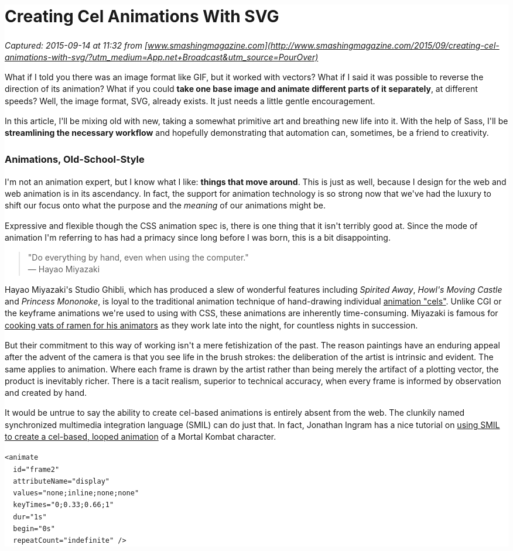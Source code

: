 # Creating Cel Animations With SVG

_Captured: 2015-09-14 at 11:32 from [www.smashingmagazine.com](http://www.smashingmagazine.com/2015/09/creating-cel-animations-with-svg/?utm_medium=App.net+Broadcast&utm_source=PourOver)_

What if I told you there was an image format like GIF, but it worked with vectors? What if I said it was possible to reverse the direction of its animation? What if you could **take one base image and animate different parts of it separately**, at different speeds? Well, the image format, SVG, already exists. It just needs a little gentle encouragement.

In this article, I'll be mixing old with new, taking a somewhat primitive art and breathing new life into it. With the help of Sass, I'll be **streamlining the necessary workflow** and hopefully demonstrating that automation can, sometimes, be a friend to creativity.

### Animations, Old-School-Style

I'm not an animation expert, but I know what I like: **things that move around**. This is just as well, because I design for the web and web animation is in its ascendancy. In fact, the support for animation technology is so strong now that we've had the luxury to shift our focus onto what the purpose and the _meaning_ of our animations might be.

Expressive and flexible though the CSS animation spec is, there is one thing that it isn't terribly good at. Since the mode of animation I'm referring to has had a primacy since long before I was born, this is a bit disappointing.

> "Do everything by hand, even when using the computer."   
― Hayao Miyazaki

Hayao Miyazaki's Studio Ghibli, which has produced a slew of wonderful features including _Spirited Away_, _Howl's Moving Castle_ and _Princess Mononoke_, is loyal to the traditional animation technique of hand-drawing individual [animation "cels"](https://en.wikipedia.org/wiki/Cel). Unlike CGI or the keyframe animations we're used to using with CSS, these animations are inherently time-consuming. Miyazaki is famous for [cooking vats of ramen for his animators](http://www.openculture.com/2013/06/how_to_make_instant_ramen_compliments_of_japanese_animation_director_hayao_miyzaki_.html) as they work late into the night, for countless nights in succession.

But their commitment to this way of working isn't a mere fetishization of the past. The reason paintings have an enduring appeal after the advent of the camera is that you see life in the brush strokes: the deliberation of the artist is intrinsic and evident. The same applies to animation. Where each frame is drawn by the artist rather than being merely the artifact of a plotting vector, the product is inevitably richer. There is a tacit realism, superior to technical accuracy, when every frame is informed by observation and created by hand.

It would be untrue to say the ability to create cel-based animations is entirely absent from the web. The clunkily named synchronized multimedia integration language (SMIL) can do just that. In fact, Jonathan Ingram has a nice tutorial on [using SMIL to create a cel-based, looped animation](http://www.joningram.co.uk/article/svg-smil-frame-animation/) of a Mortal Kombat character.
    
    
    <animate 
      id="frame2" 
      attributeName="display" 
      values="none;inline;none;none" 
      keyTimes="0;0.33;0.66;1" 
      dur="1s" 
      begin="0s" 
      repeatCount="indefinite" />
    